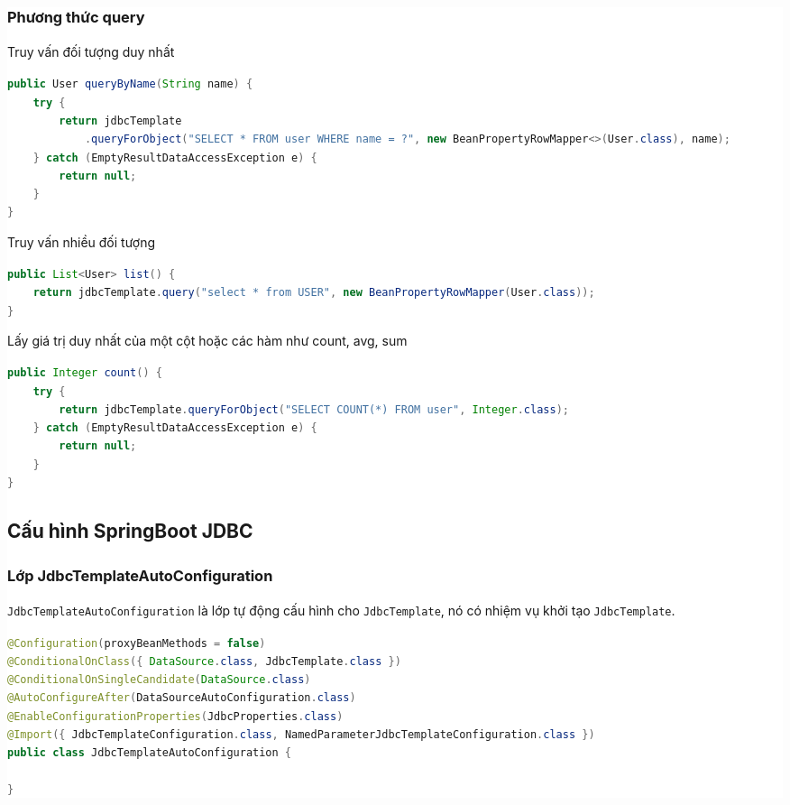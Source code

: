 ### Phương thức query

Truy vấn đối tượng duy nhất

```java
public User queryByName(String name) {
    try {
        return jdbcTemplate
            .queryForObject("SELECT * FROM user WHERE name = ?", new BeanPropertyRowMapper<>(User.class), name);
    } catch (EmptyResultDataAccessException e) {
        return null;
    }
}
```

Truy vấn nhiều đối tượng

```java
public List<User> list() {
    return jdbcTemplate.query("select * from USER", new BeanPropertyRowMapper(User.class));
}
```

Lấy giá trị duy nhất của một cột hoặc các hàm như count, avg, sum

```java
public Integer count() {
    try {
        return jdbcTemplate.queryForObject("SELECT COUNT(*) FROM user", Integer.class);
    } catch (EmptyResultDataAccessException e) {
        return null;
    }
}
```

## Cấu hình SpringBoot JDBC

### Lớp JdbcTemplateAutoConfiguration

`JdbcTemplateAutoConfiguration` là lớp tự động cấu hình cho `JdbcTemplate`, nó có nhiệm vụ khởi tạo `JdbcTemplate`.

```java
@Configuration(proxyBeanMethods = false)
@ConditionalOnClass({ DataSource.class, JdbcTemplate.class })
@ConditionalOnSingleCandidate(DataSource.class)
@AutoConfigureAfter(DataSourceAutoConfiguration.class)
@EnableConfigurationProperties(JdbcProperties.class)
@Import({ JdbcTemplateConfiguration.class, NamedParameterJdbcTemplateConfiguration.class })
public class JdbcTemplateAutoConfiguration {

}
```
